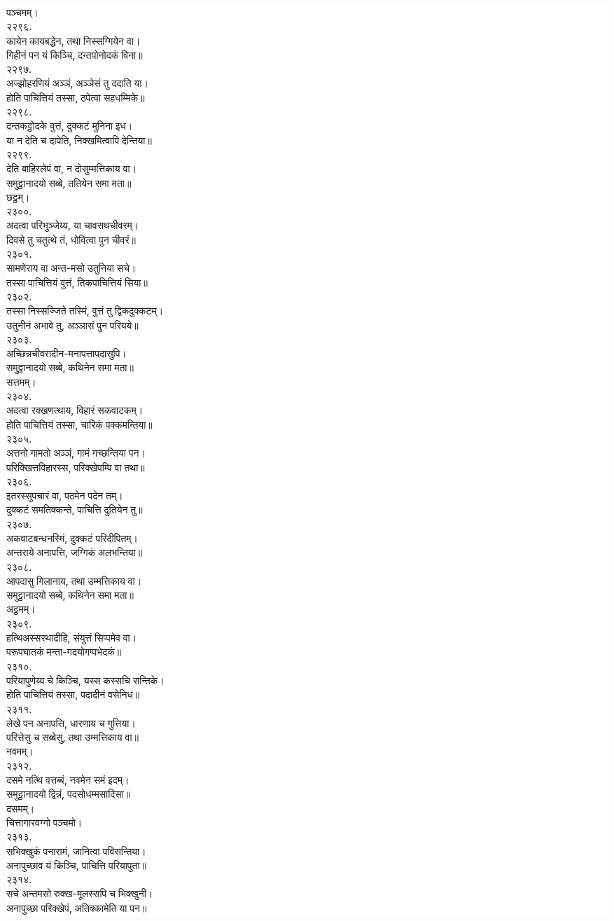 पञ्चमम्।  
२२९६.  
कायेन कायबद्धेन, तथा निस्सग्गियेन वा।  
गिहीनं पन यं किञ्चि, दन्तपोनोदकं विना॥  
२२९७.  
अज्झोहरणियं अञ्ञं, अञ्ञेसं तु ददाति या।  
होति पाचित्तियं तस्सा, ठपेत्वा सहधम्मिके॥  
२२९८.  
दन्तकट्ठोदके वुत्तं, दुक्कटं मुनिना इध।  
या न देति च दापेति, निक्खमित्वापि देन्तिया॥  
२२९९.  
देति बाहिरलेपं वा, न दोसुम्मत्तिकाय वा।  
समुट्ठानादयो सब्बे, ततियेन समा मता॥  
छट्ठम्।  
२३००.  
अदत्वा परिभुञ्जेय्य, या चावसथचीवरम्।  
दिवसे तु चतुत्थे तं, धोवित्वा पुन चीवरं॥  
२३०१.  
सामणेराय वा अन्त-मसो उतुनिया सचे।  
तस्सा पाचित्तियं वुत्तं, तिकपाचित्तियं सिया॥  
२३०२.  
तस्सा निस्सज्जिते तस्मिं, वुत्तं तु द्विकदुक्कटम्।  
उतुनीनं अभावे तु, अञ्ञासं पुन परियये॥  
२३०३.  
अच्छिन्नचीवरादीन-मनापत्तापदासुपि।  
समुट्ठानादयो सब्बे, कथिनेन समा मता॥  
सत्तमम्।  
२३०४.  
अदत्वा रक्खणत्थाय, विहारं सकवाटकम्।  
होति पाचित्तियं तस्सा, चारिकं पक्कमन्तिया॥  
२३०५.  
अत्तनो गामतो अञ्ञं, गामं गच्छन्तिया पन।  
परिक्खित्तविहारस्स, परिक्खेपम्पि वा तथा॥  
२३०६.  
इतरस्सुपचारं वा, पठमेन पदेन तम्।  
दुक्कटं समतिक्कन्ते, पाचित्ति दुतियेन तु॥  
२३०७.  
अकवाटबन्धनस्मिं, दुक्कटं परिदीपितम्।  
अन्तराये अनापत्ति, जग्गिकं अलभन्तिया॥  
२३०८.  
आपदासु गिलानाय, तथा उम्मत्तिकाय वा।  
समुट्ठानादयो सब्बे, कथिनेन समा मता॥  
अट्ठमम्।  
२३०९.  
हत्थिअस्सरथादीहि, संयुत्तं सिप्पमेव वा।  
परूपघातकं मन्ता-गदयोगप्पभेदकं॥  
२३१०.  
परियापुणेय्य चे किञ्चि, यस्स कस्सचि सन्तिके।  
होति पाचित्तियं तस्सा, पदादीनं वसेनिध॥  
२३११.  
लेखे पन अनापत्ति, धारणाय च गुत्तिया।  
परित्तेसु च सब्बेसु, तथा उम्मत्तिकाय वा॥  
नवमम्।  
२३१२.  
दसमे नत्थि वत्तब्बं, नवमेन समं इदम्।  
समुट्ठानादयो द्विन्नं, पदसोधम्मसादिसा॥  
दसमम्।  
चित्तागारवग्गो पञ्चमो।  
२३१३.  
सभिक्खुकं पनारामं, जानित्वा पविसन्तिया।  
अनापुच्छाव यं किञ्चि, पाचित्ति परियापुता॥  
२३१४.  
सचे अन्तमसो रुक्ख-मूलस्सपि च भिक्खुनी।  
अनापुच्छा परिक्खेपं, अतिक्कामेति या पन॥  